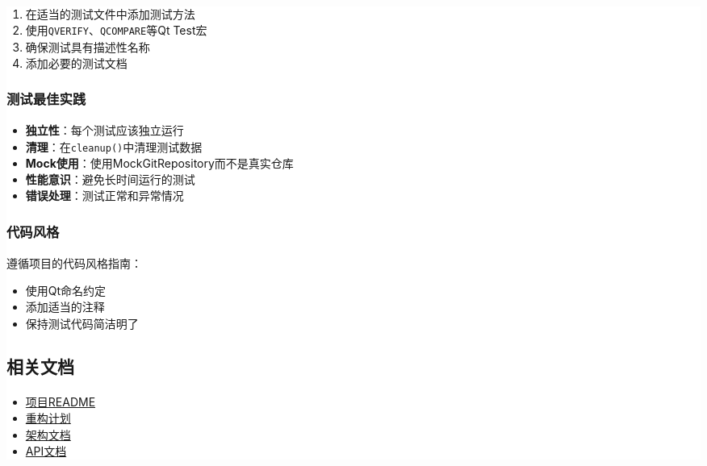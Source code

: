 1. 在适当的测试文件中添加测试方法
2. 使用`QVERIFY`、`QCOMPARE`等Qt Test宏
3. 确保测试具有描述性名称
4. 添加必要的测试文档

### 测试最佳实践

- **独立性**：每个测试应该独立运行
- **清理**：在`cleanup()`中清理测试数据
- **Mock使用**：使用MockGitRepository而不是真实仓库
- **性能意识**：避免长时间运行的测试
- **错误处理**：测试正常和异常情况

### 代码风格

遵循项目的代码风格指南：

- 使用Qt命名约定
- 添加适当的注释
- 保持测试代码简洁明了

## 相关文档

- [项目README](../../../README.md)
- [重构计划](../../../Refactor-Plan.md)
- [架构文档](../../../docs/architecture.md)
- [API文档](../../../docs/api.md) 